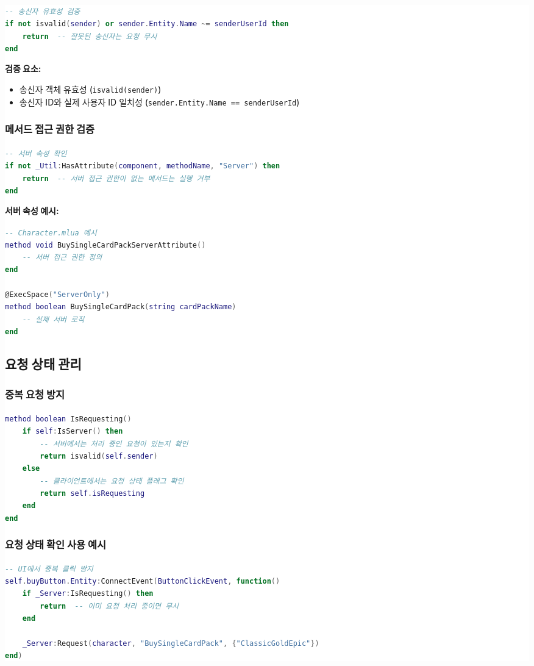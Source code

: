 ```lua
-- 송신자 유효성 검증
if not isvalid(sender) or sender.Entity.Name ~= senderUserId then
    return  -- 잘못된 송신자는 요청 무시
end
```

**검증 요소:**
- 송신자 객체 유효성 (`isvalid(sender)`)
- 송신자 ID와 실제 사용자 ID 일치성 (`sender.Entity.Name == senderUserId`)

### 메서드 접근 권한 검증

```lua
-- 서버 속성 확인
if not _Util:HasAttribute(component, methodName, "Server") then
    return  -- 서버 접근 권한이 없는 메서드는 실행 거부
end
```

**서버 속성 예시:**
```lua
-- Character.mlua 예시
method void BuySingleCardPackServerAttribute()
    -- 서버 접근 권한 정의
end

@ExecSpace("ServerOnly")
method boolean BuySingleCardPack(string cardPackName)
    -- 실제 서버 로직
end
```

## 요청 상태 관리

### 중복 요청 방지

```lua
method boolean IsRequesting()
    if self:IsServer() then
        -- 서버에서는 처리 중인 요청이 있는지 확인
        return isvalid(self.sender)
    else
        -- 클라이언트에서는 요청 상태 플래그 확인
        return self.isRequesting
    end
end
```

### 요청 상태 확인 사용 예시

```lua
-- UI에서 중복 클릭 방지
self.buyButton.Entity:ConnectEvent(ButtonClickEvent, function()
    if _Server:IsRequesting() then
        return  -- 이미 요청 처리 중이면 무시
    end
    
    _Server:Request(character, "BuySingleCardPack", {"ClassicGoldEpic"})
end)
```
